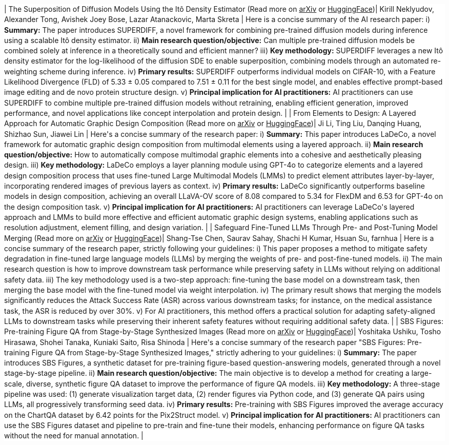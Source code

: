 | The Superposition of Diffusion Models Using the Itô Density Estimator (Read more on [arXiv](https://arxiv.org/abs/2412.17762) or [HuggingFace](https://huggingface.co/papers/2412.17762))| Kirill Neklyudov, Alexander Tong, Avishek Joey Bose, Lazar Atanackovic, Marta Skreta | Here is a concise summary of the AI research paper:  i) **Summary:** The paper introduces SUPERDIFF, a novel framework for combining pre-trained diffusion models during inference using a scalable Itô density estimator.  ii) **Main research question/objective:** Can multiple pre-trained diffusion models be combined solely at inference in a theoretically sound and efficient manner?  iii) **Key methodology:** SUPERDIFF leverages a new Itô density estimator for the log-likelihood of the diffusion SDE to enable superposition, combining models through an automated re-weighting scheme during inference.  iv) **Primary results:** SUPERDIFF outperforms individual models on CIFAR-10, with a Feature Likelihood Divergence (FLD) of 5.33 ± 0.05 compared to 7.51 ± 0.11 for the best single model, and enables effective prompt-based image editing and de novo protein structure design.  v) **Principal implication for AI practitioners:** AI practitioners can use SUPERDIFF to combine multiple pre-trained diffusion models without retraining, enabling efficient generation, improved performance, and novel applications like concept interpolation and protein design.  |
| From Elements to Design: A Layered Approach for Automatic Graphic Design Composition (Read more on [arXiv](https://arxiv.org/abs/2412.19712) or [HuggingFace](https://huggingface.co/papers/2412.19712))| Ji Li, Ting Liu, Danqing Huang, Shizhao Sun, Jiawei Lin | Here's a concise summary of the research paper:  i) **Summary:** This paper introduces LaDeCo, a novel framework for automatic graphic design composition from multimodal elements using a layered approach. ii) **Main research question/objective:** How to automatically compose multimodal graphic elements into a cohesive and aesthetically pleasing design. iii) **Key methodology:** LaDeCo employs a layer planning module using GPT-4o to categorize elements and a layered design composition process that uses fine-tuned Large Multimodal Models (LMMs) to predict element attributes layer-by-layer, incorporating rendered images of previous layers as context. iv) **Primary results:** LaDeCo significantly outperforms baseline models in design composition, achieving an overall LLaVA-OV score of 8.08 compared to 5.34 for FlexDM and 6.53 for GPT-4o on the design composition task. v) **Principal implication for AI practitioners:** AI practitioners can leverage LaDeCo's layered approach and LMMs to build more effective and efficient automatic graphic design systems, enabling applications such as resolution adjustment, element filling, and design variation.  |
| Safeguard Fine-Tuned LLMs Through Pre- and Post-Tuning Model Merging (Read more on [arXiv](https://arxiv.org/abs/2412.19512) or [HuggingFace](https://huggingface.co/papers/2412.19512))| Shang-Tse Chen, Saurav Sahay, Shachi H Kumar, Hsuan Su, farnhua | Here is a concise summary of the research paper, strictly following your guidelines:  i)  This paper proposes a method to mitigate safety degradation in fine-tuned large language models (LLMs) by merging the weights of pre- and post-fine-tuned models. ii) The main research question is how to improve downstream task performance while preserving safety in LLMs without relying on additional safety data. iii) The key methodology used is a two-step approach: fine-tuning the base model on a downstream task, then merging the base model with the fine-tuned model via weight interpolation. iv) The primary result shows that merging the models significantly reduces the Attack Success Rate (ASR) across various downstream tasks; for instance, on the medical assistance task, the ASR is reduced by over 30%. v) For AI practitioners, this method offers a practical solution for adapting safety-aligned LLMs to downstream tasks while preserving their inherent safety features without requiring additional safety data.  |
| SBS Figures: Pre-training Figure QA from Stage-by-Stage Synthesized Images (Read more on [arXiv](https://arxiv.org/abs/2412.17606) or [HuggingFace](https://huggingface.co/papers/2412.17606))| Yoshitaka Ushiku, Tosho Hirasawa, Shohei Tanaka, Kuniaki Saito, Risa Shinoda | Here's a concise summary of the research paper "SBS Figures: Pre-training Figure QA from Stage-by-Stage Synthesized Images," strictly adhering to your guidelines:  i)  **Summary:** The paper introduces SBS Figures, a synthetic dataset for pre-training figure-based question-answering models, generated through a novel stage-by-stage pipeline. ii) **Main research question/objective:** The main objective is to develop a method for creating a large-scale, diverse, synthetic figure QA dataset to improve the performance of figure QA models. iii) **Key methodology:** A three-stage pipeline was used: (1) generate visualization target data, (2) render figures via Python code, and (3) generate QA pairs using LLMs, all progressively transforming seed data. iv) **Primary results:** Pre-training with SBS Figures improved the average accuracy on the ChartQA dataset by 6.42 points for the Pix2Struct model. v) **Principal implication for AI practitioners:** AI practitioners can use the SBS Figures dataset and pipeline to pre-train and fine-tune their models, enhancing performance on figure QA tasks without the need for manual annotation.  |